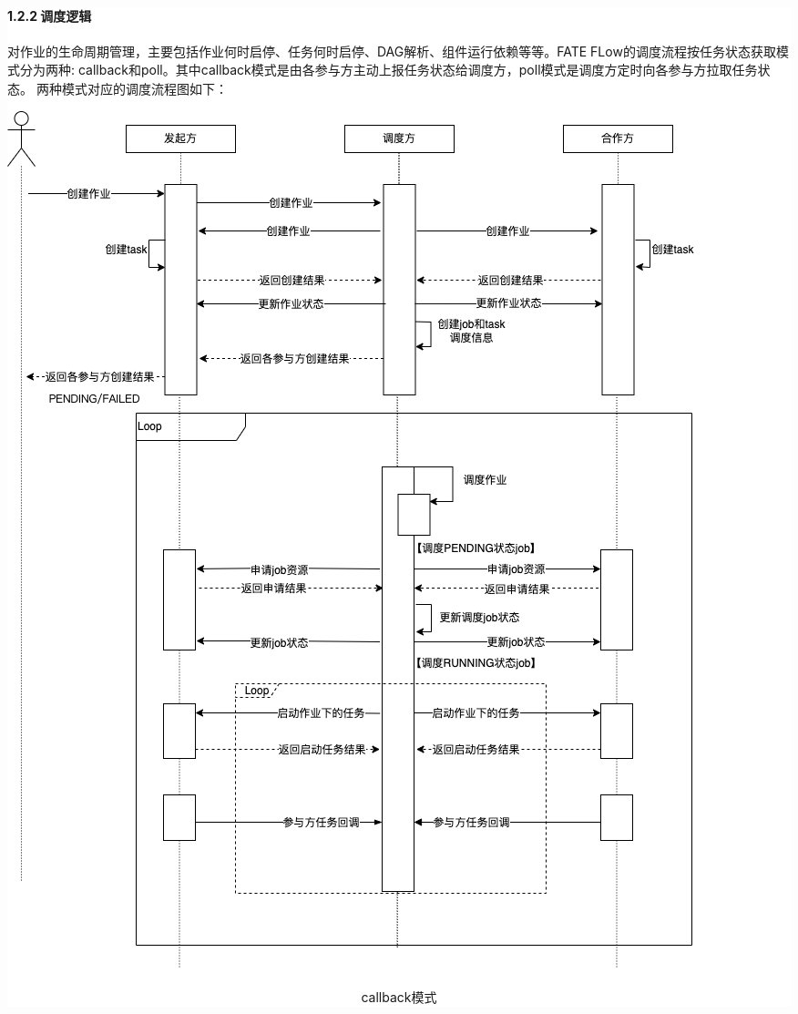 
#### 1.2.2 调度逻辑
对作业的生命周期管理，主要包括作业何时启停、任务何时启停、DAG解析、组件运行依赖等等。FATE FLow的调度流程按任务状态获取模式分为两种: 
callback和poll。其中callback模式是由各参与方主动上报任务状态给调度方，poll模式是调度方定时向各参与方拉取任务状态。
两种模式对应的调度流程图如下：

![schedule-for-callback](./images/schedule_for_callback.png)
<p style="text-align:center;">callback模式</p>
